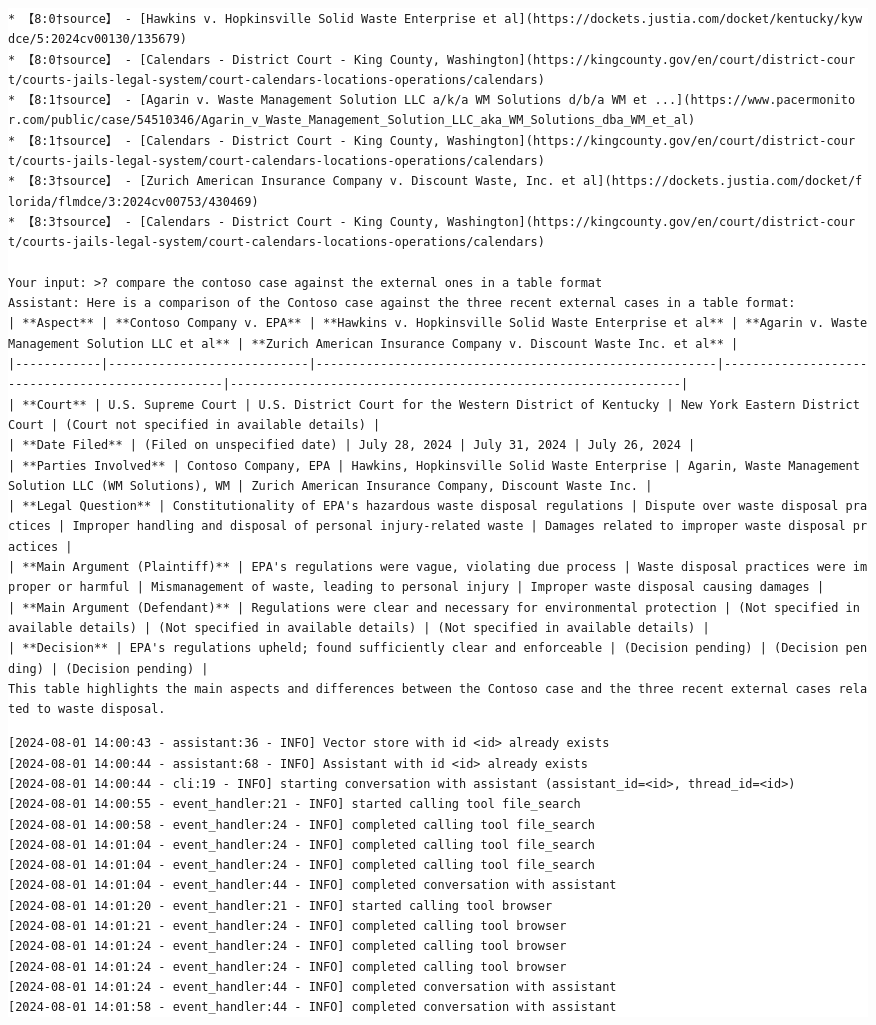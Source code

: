 ```commandline
* 【8:0†source】 - [Hawkins v. Hopkinsville Solid Waste Enterprise et al](https://dockets.justia.com/docket/kentucky/kywdce/5:2024cv00130/135679)
* 【8:0†source】 - [Calendars - District Court - King County, Washington](https://kingcounty.gov/en/court/district-court/courts-jails-legal-system/court-calendars-locations-operations/calendars)
* 【8:1†source】 - [Agarin v. Waste Management Solution LLC a/k/a WM Solutions d/b/a WM et ...](https://www.pacermonitor.com/public/case/54510346/Agarin_v_Waste_Management_Solution_LLC_aka_WM_Solutions_dba_WM_et_al)
* 【8:1†source】 - [Calendars - District Court - King County, Washington](https://kingcounty.gov/en/court/district-court/courts-jails-legal-system/court-calendars-locations-operations/calendars)
* 【8:3†source】 - [Zurich American Insurance Company v. Discount Waste, Inc. et al](https://dockets.justia.com/docket/florida/flmdce/3:2024cv00753/430469)
* 【8:3†source】 - [Calendars - District Court - King County, Washington](https://kingcounty.gov/en/court/district-court/courts-jails-legal-system/court-calendars-locations-operations/calendars)

Your input: >? compare the contoso case against the external ones in a table format
Assistant: Here is a comparison of the Contoso case against the three recent external cases in a table format:
| **Aspect** | **Contoso Company v. EPA** | **Hawkins v. Hopkinsville Solid Waste Enterprise et al** | **Agarin v. Waste Management Solution LLC et al** | **Zurich American Insurance Company v. Discount Waste Inc. et al** |
|------------|----------------------------|--------------------------------------------------------|--------------------------------------------------|---------------------------------------------------------------|
| **Court** | U.S. Supreme Court | U.S. District Court for the Western District of Kentucky | New York Eastern District Court | (Court not specified in available details) |
| **Date Filed** | (Filed on unspecified date) | July 28, 2024 | July 31, 2024 | July 26, 2024 |
| **Parties Involved** | Contoso Company, EPA | Hawkins, Hopkinsville Solid Waste Enterprise | Agarin, Waste Management Solution LLC (WM Solutions), WM | Zurich American Insurance Company, Discount Waste Inc. |
| **Legal Question** | Constitutionality of EPA's hazardous waste disposal regulations | Dispute over waste disposal practices | Improper handling and disposal of personal injury-related waste | Damages related to improper waste disposal practices |
| **Main Argument (Plaintiff)** | EPA's regulations were vague, violating due process | Waste disposal practices were improper or harmful | Mismanagement of waste, leading to personal injury | Improper waste disposal causing damages |
| **Main Argument (Defendant)** | Regulations were clear and necessary for environmental protection | (Not specified in available details) | (Not specified in available details) | (Not specified in available details) |
| **Decision** | EPA's regulations upheld; found sufficiently clear and enforceable | (Decision pending) | (Decision pending) | (Decision pending) |
This table highlights the main aspects and differences between the Contoso case and the three recent external cases related to waste disposal.
```

```
[2024-08-01 14:00:43 - assistant:36 - INFO] Vector store with id <id> already exists
[2024-08-01 14:00:44 - assistant:68 - INFO] Assistant with id <id> already exists
[2024-08-01 14:00:44 - cli:19 - INFO] starting conversation with assistant (assistant_id=<id>, thread_id=<id>)
[2024-08-01 14:00:55 - event_handler:21 - INFO] started calling tool file_search
[2024-08-01 14:00:58 - event_handler:24 - INFO] completed calling tool file_search
[2024-08-01 14:01:04 - event_handler:24 - INFO] completed calling tool file_search
[2024-08-01 14:01:04 - event_handler:24 - INFO] completed calling tool file_search
[2024-08-01 14:01:04 - event_handler:44 - INFO] completed conversation with assistant
[2024-08-01 14:01:20 - event_handler:21 - INFO] started calling tool browser
[2024-08-01 14:01:21 - event_handler:24 - INFO] completed calling tool browser
[2024-08-01 14:01:24 - event_handler:24 - INFO] completed calling tool browser
[2024-08-01 14:01:24 - event_handler:24 - INFO] completed calling tool browser
[2024-08-01 14:01:24 - event_handler:44 - INFO] completed conversation with assistant
[2024-08-01 14:01:58 - event_handler:44 - INFO] completed conversation with assistant

```
